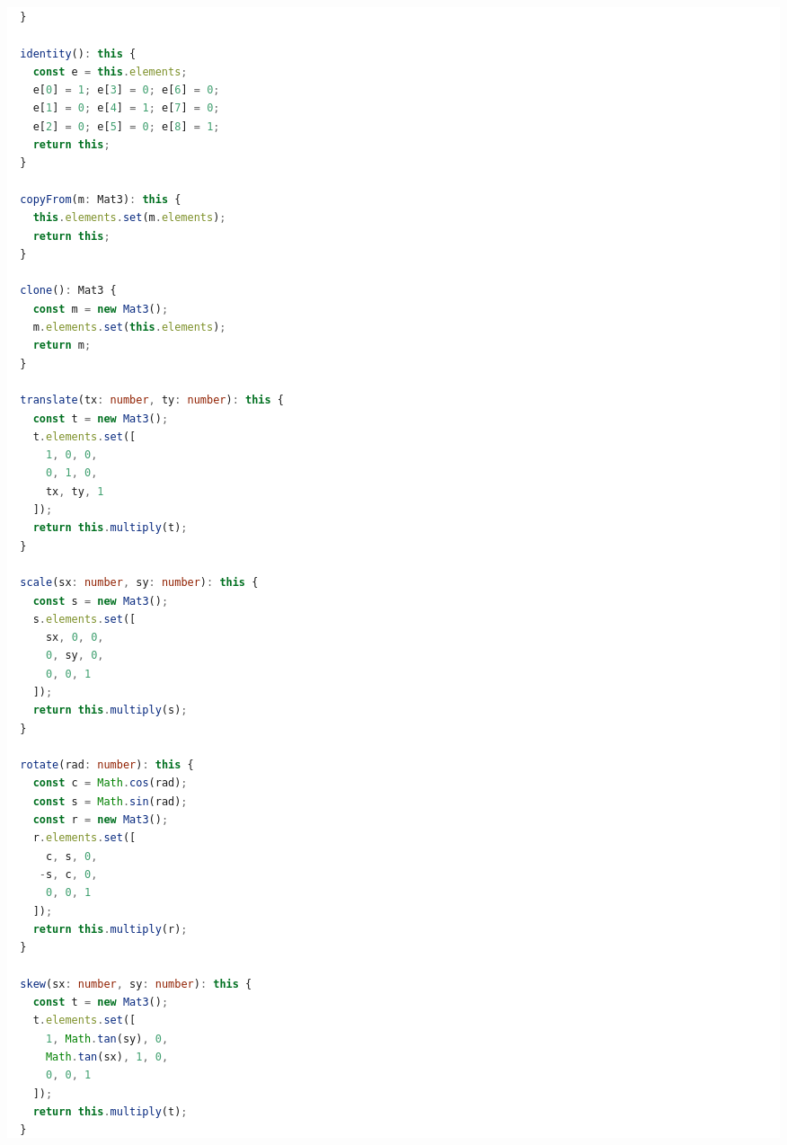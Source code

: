 ```ts
  }

  identity(): this {
    const e = this.elements;
    e[0] = 1; e[3] = 0; e[6] = 0;
    e[1] = 0; e[4] = 1; e[7] = 0;
    e[2] = 0; e[5] = 0; e[8] = 1;
    return this;
  }

  copyFrom(m: Mat3): this {
    this.elements.set(m.elements);
    return this;
  }

  clone(): Mat3 {
    const m = new Mat3();
    m.elements.set(this.elements);
    return m;
  }

  translate(tx: number, ty: number): this {
    const t = new Mat3();
    t.elements.set([
      1, 0, 0,
      0, 1, 0,
      tx, ty, 1
    ]);
    return this.multiply(t);
  }

  scale(sx: number, sy: number): this {
    const s = new Mat3();
    s.elements.set([
      sx, 0, 0,
      0, sy, 0,
      0, 0, 1
    ]);
    return this.multiply(s);
  }

  rotate(rad: number): this {
    const c = Math.cos(rad);
    const s = Math.sin(rad);
    const r = new Mat3();
    r.elements.set([
      c, s, 0,
     -s, c, 0,
      0, 0, 1
    ]);
    return this.multiply(r);
  }

  skew(sx: number, sy: number): this {
    const t = new Mat3();
    t.elements.set([
      1, Math.tan(sy), 0,
      Math.tan(sx), 1, 0,
      0, 0, 1
    ]);
    return this.multiply(t);
  }

```